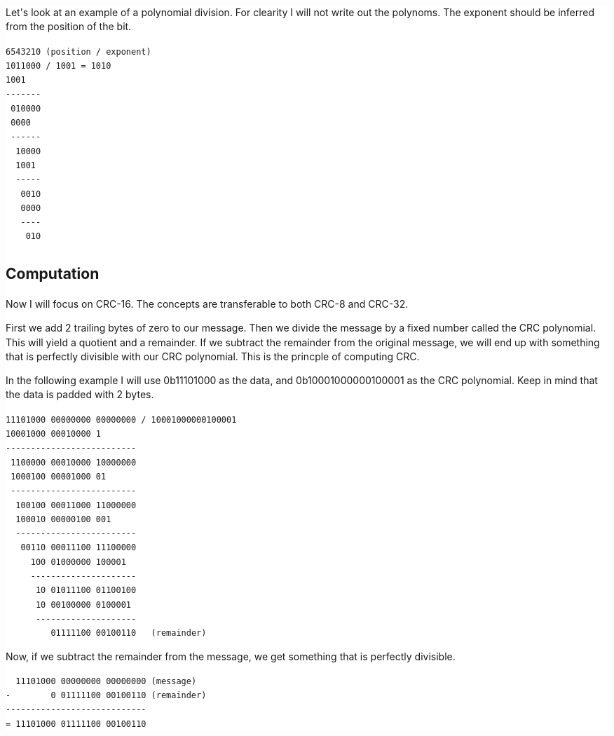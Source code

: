 Let's look at an example of a polynomial division. For clearity I will not write out the polynoms. The exponent should be inferred from the position of the bit.

```
6543210 (position / exponent)
1011000 / 1001 = 1010
1001 
-------
 010000
 0000
 ------
  10000
  1001 
  -----
   0010
   0000
   ----
    010
```

## Computation

Now I will focus on CRC-16. The concepts are transferable to both CRC-8 and CRC-32. 

First we add 2 trailing bytes of zero to our message. Then we divide the message by a fixed number called the CRC polynomial. This will yield a quotient and a remainder. If we subtract the remainder from the original message, we will end up with something that is perfectly divisible with our CRC polynomial. This is the princple of computing CRC.

In the following example I will use 0b11101000 as the data, and 0b10001000000100001 as the CRC polynomial. Keep in mind that the data is padded with 2 bytes.

```
11101000 00000000 00000000 / 10001000000100001
10001000 00010000 1 
--------------------------
 1100000 00010000 10000000
 1000100 00001000 01 
 -------------------------
  100100 00011000 11000000
  100010 00000100 001
  ------------------------
   00110 00011100 11100000
     100 01000000 100001 
     ---------------------
      10 01011100 01100100
      10 00100000 0100001 
      --------------------
         01111100 00100110   (remainder)
```

Now, if we subtract the remainder from the message, we get something that is perfectly divisible.

```
  11101000 00000000 00000000 (message) 
-        0 01111100 00100110 (remainder)
----------------------------
= 11101000 01111100 00100110
```
